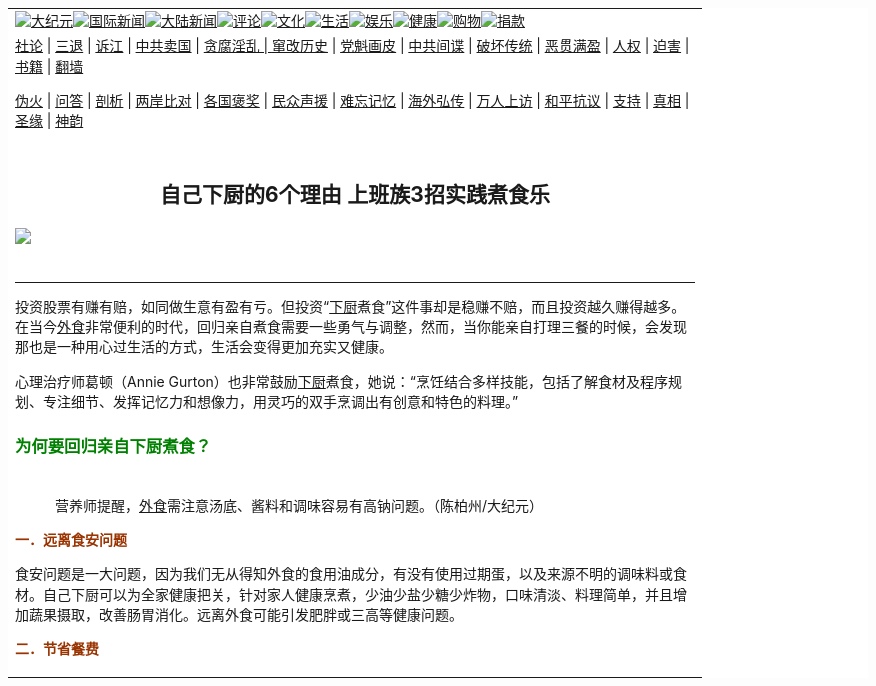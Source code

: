 <a name="1" id="1" target="_blank"></a><span id="1"></span>
<table border="0"><tr><td colspan="2" VALIGN=TOP><a href="https://github.com/mprjd2205/djy/blob/master/gb/nsc413.md#1"><img src="https://gitlab.com/szzdlab/www/raw/master/t/djy/1.jpg" title="大纪元"></a><a href="https://github.com/mprjd2205/djy/blob/master/gb/n24hr.md#1"><img src="https://gitlab.com/szzdlab/www/raw/master/t/djy/3.jpg" title="国际新闻"></a><a href="https://github.com/mprjd2205/djy/blob/master/gb/nsc413.md#1"><img src="https://gitlab.com/szzdlab/www/raw/master/t/djy/4.jpg" title="大陆新闻"></a><a href="https://github.com/mprjd2205/djy/blob/master/gb/news392.md#1"><img src="https://gitlab.com/szzdlab/www/raw/master/t/djy/5.jpg" title="评论"></a><a href="https://github.com/mprjd2205/djy/blob/master/gb/news2007.md#1"><img src="https://gitlab.com/szzdlab/www/raw/master/t/djy/6.jpg" title="文化"></a><a href="https://github.com/mprjd2205/djy/blob/master/gb/news2008.md#1"><img src="https://gitlab.com/szzdlab/www/raw/master/t/djy/7.jpg" title="生活"></a><a href="https://github.com/mprjd2205/djy/blob/master/gb/ncyule.md#1"><img src="https://gitlab.com/szzdlab/www/raw/master/t/djy/8.jpg" title="娱乐"></a><a href="https://github.com/mprjd2205/djy/blob/master/gb/nsc1002.md#1"><img src="https://gitlab.com/szzdlab/www/raw/master/t/djy/9.jpg" title="健康"><a href="https://www.youlucky.com"><img src="https://gitlab.com/szzdlab/www/raw/master/t/djy/10.jpg" title="购物"></a><a href="https://www.supportepoch.org/donation?utm_medium=epochtimes&utm_source=referral&utm_campaign=donate_button_djyhomepage"><img src="https://gitlab.com/szzdlab/www/raw/master/t/djy/12.jpg" title="捐款"></a></td></tr>
<tr><td colspan="2" VALIGN=TOP><a target="_blank" href="https://github.com/mprjd2205/djy/blob/master/gb/9p.md#1">社论</a> | <a target="_blank" href="https://github.com/mprjd2205/djy/blob/master/gb/nf5657.md#1">三退</a> | <a target="_blank" href="https://github.com/mprjd2205/djy/blob/master/gb/nf6123.md#1">诉江</a> | <a target="_blank" href="https://github.com/mprjd2205/djy/blob/master/gb/nf1176117.md#1">中共卖国</a> | <a target="_blank" href="https://github.com/mprjd2205/djy/blob/master/gb/nf5773.md#1">贪腐淫乱 | <a target="_blank" href="https://github.com/mprjd2205/djy/blob/master/gb/nf1176115.md#1">窜改历史</a> | <a target="_blank" href="https://github.com/mprjd2205/djy/blob/master/gb/nf1176107.md#1">党魁画皮</a> | <a target="_blank" href="https://github.com/mprjd2205/djy/blob/master/gb/nf1320400.md#1">中共间谍</a> | <a target="_blank" href="https://github.com/mprjd2205/djy/blob/master/gb/nf1176114.md#1">破坏传统</a> | <a target="_blank" href="https://github.com/mprjd2205/djy/blob/master/gb/nf5287.md#1">恶贯满盈</a> | <a target="_blank" href="https://github.com/mprjd2205/djy/blob/master/gb/ncid278.md#1">人权</a> | <a target="_blank" href="https://github.com/mprjd2205/djy/blob/master/gb/nf1176111.md#1">迫害</a> | <a target="_blank" href="https://github.com/mprjd2205/djy/blob/master/gb/nf1235328.md#1">书籍</a> | <a target="_blank" href="https://github.com/mprjd2205/www/blob/master/README.md?zsrh#1">翻墙</a></p><p><a target="_blank" href="https://github.com/mprjd2205/djy/blob/master/gb/nf5562.md#1">伪火</a> | <a target="_blank" href="https://github.com/mprjd2205/djy/blob/master/gb/nf4378.md#1">问答</a> | <a target="_blank" href="https://github.com/mprjd2205/djy/blob/master/gb/nf5792.md#1">剖析</a> | <a target="_blank" href="https://github.com/mprjd2205/djy/blob/master/gb/nf5735.md#1">两岸比对</a> | <a target="_blank" href="https://github.com/mprjd2205/djy/blob/master/gb/nf6119.md#1">各国褒奖</a> | <a target="_blank" href="https://github.com/mprjd2205/djy/blob/master/gb/nf6120.md#1">民众声援</a> | <a target="_blank" href="https://github.com/mprjd2205/djy/blob/master/gb/nf1188594.md#1">难忘记忆</a> | <a target="_blank" href="https://github.com/mprjd2205/djy/blob/master/gb/nf3180.md#1">海外弘传</a> | <a target="_blank" href="https://github.com/mprjd2205/djy/blob/master/gb/nf5410.md#1">万人上访</a> | <a target="_blank" href="https://github.com/mprjd2205/ntdtv/blob/master/gb/prog1530_1.md#1">和平抗议</a> | <a target="_blank" href="https://github.com/mprjd2205/djy/blob/master/gb/nf4386.md#1">支持</a> | <a target="_blank" href="https://github.com/mprjd2205/djy/blob/master/gb/nf4389.md#1">真相</a> | <a target="_blank" href="https://github.com/mprjd2205/djy/blob/master/gb/nf5790.md#1">圣缘</a> | <a target="_blank" href="https://github.com/mprjd2205/djy/blob/master/gb/nf4786.md#1">神韵</a></td></tr>
<tr><td VALIGN=TOP width="626"><h2 align=center>自己下厨的6个理由 上班族3招实践煮食乐</h2>
<img src="http://i.epochtimes.com/assets/uploads/2015/03/1502041317532483-600x400.jpg" />
<h6></h6>
<hr>
<p>投资股票有赚有赔，如同做生意有盈有亏。但投资“<a href="https://github.com/mprjd2205/djy/blob/master/gb/tag/%E4%B8%8B%E5%8E%A8.md">下厨</a>煮食”这件事却是稳赚不赔，而且投资越久赚得越多。在当今<a href="https://github.com/mprjd2205/djy/blob/master/gb/tag/%E5%A4%96%E9%A3%9F.md">外食</a>非常便利的时代，回归亲自煮食需要一些勇气与调整，然而，当你能亲自打理三餐的时候，会发现那也是一种用心过生活的方式，生活会变得更加充实又健康。</p>
<p>心理治疗师葛顿（Annie Gurton）也非常鼓励<a href="https://github.com/mprjd2205/djy/blob/master/gb/tag/%E4%B8%8B%E5%8E%A8.md">下厨</a>煮食，她说：“烹饪结合多样技能，包括了解食材及程序规划、专注细节、发挥记忆力和想像力，用灵巧的双手烹调出有创意和特色的料理。”</p>
<h3><span style="color: #008000;">为何要回归亲自下厨煮食？</span></h3>
<figure id="attachment_6535099" style="width: 600px" class="wp-caption aligncenter"><a href="http://i.epochtimes.com/assets/uploads/2015/12/1412050835202544.jpg"><img class="size-large wp-image-6535099" src="http://i.epochtimes.com/assets/uploads/2015/12/1412050835202544-600x400.jpg" alt="" width="600" b="400" /></a><figcaption class="wp-caption-text">营养师提醒，<a href="https://github.com/mprjd2205/djy/blob/master/gb/tag/%E5%A4%96%E9%A3%9F.md">外食</a>需注意汤底、酱料和调味容易有高钠问题。（陈柏州/大纪元）</figcaption></figure>
<p><strong><span style="color: #993300;">一．远离食安问题</span></strong></p>
<p>食安问题是一大问题，因为我们无从得知外食的食用油成分，有没有使用过期蛋，以及来源不明的调味料或食材。自己下厨可以为全家健康把关，针对家人健康烹煮，少油少盐少糖少炸物，口味清淡、料理简单，并且增加蔬果摄取，改善肠胃消化。远离外食可能引发肥胖或三高等健康问题。</p>
<p><strong><span style="color: #993300;">二．节省餐费</span></strong></p>